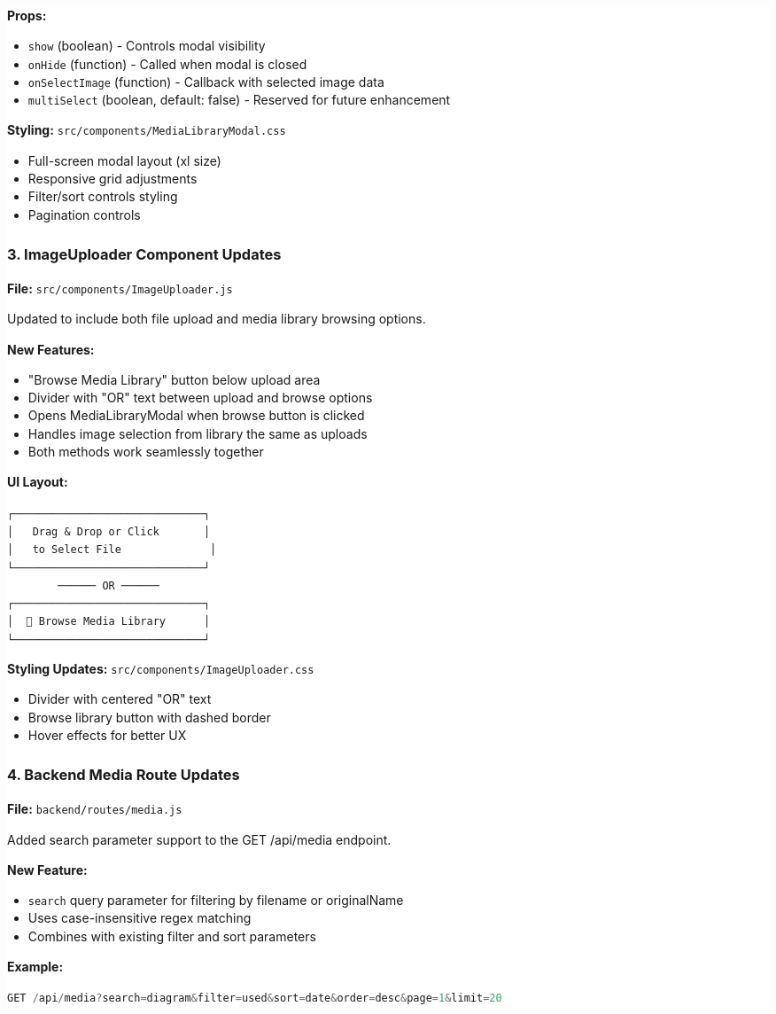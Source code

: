 **Props:**
- `show` (boolean) - Controls modal visibility
- `onHide` (function) - Called when modal is closed
- `onSelectImage` (function) - Callback with selected image data
- `multiSelect` (boolean, default: false) - Reserved for future enhancement

**Styling:** `src/components/MediaLibraryModal.css`
- Full-screen modal layout (xl size)
- Responsive grid adjustments
- Filter/sort controls styling
- Pagination controls

### 3. ImageUploader Component Updates
**File:** `src/components/ImageUploader.js`

Updated to include both file upload and media library browsing options.

**New Features:**
- "Browse Media Library" button below upload area
- Divider with "OR" text between upload and browse options
- Opens MediaLibraryModal when browse button is clicked
- Handles image selection from library the same as uploads
- Both methods work seamlessly together

**UI Layout:**
```
┌──────────────────────────────┐
│   Drag & Drop or Click       │
│   to Select File              │
└──────────────────────────────┘
        ────── OR ──────
┌──────────────────────────────┐
│  📁 Browse Media Library      │
└──────────────────────────────┘
```

**Styling Updates:** `src/components/ImageUploader.css`
- Divider with centered "OR" text
- Browse library button with dashed border
- Hover effects for better UX

### 4. Backend Media Route Updates
**File:** `backend/routes/media.js`

Added search parameter support to the GET /api/media endpoint.

**New Feature:**
- `search` query parameter for filtering by filename or originalName
- Uses case-insensitive regex matching
- Combines with existing filter and sort parameters

**Example:**
```javascript
GET /api/media?search=diagram&filter=used&sort=date&order=desc&page=1&limit=20
```
